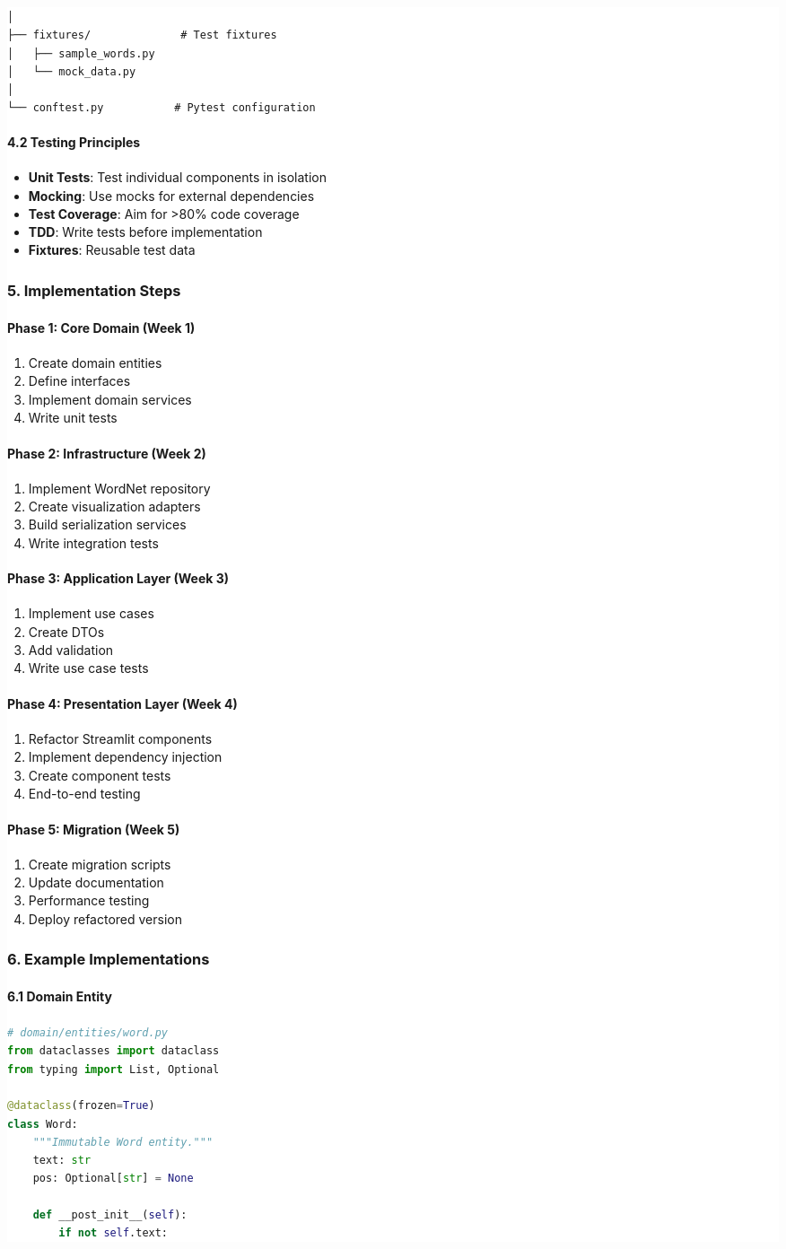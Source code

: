 ```
│
├── fixtures/              # Test fixtures
│   ├── sample_words.py
│   └── mock_data.py
│
└── conftest.py           # Pytest configuration
```

#### 4.2 Testing Principles
- **Unit Tests**: Test individual components in isolation
- **Mocking**: Use mocks for external dependencies
- **Test Coverage**: Aim for >80% code coverage
- **TDD**: Write tests before implementation
- **Fixtures**: Reusable test data

### 5. Implementation Steps

#### Phase 1: Core Domain (Week 1)
1. Create domain entities
2. Define interfaces
3. Implement domain services
4. Write unit tests

#### Phase 2: Infrastructure (Week 2)
1. Implement WordNet repository
2. Create visualization adapters
3. Build serialization services
4. Write integration tests

#### Phase 3: Application Layer (Week 3)
1. Implement use cases
2. Create DTOs
3. Add validation
4. Write use case tests

#### Phase 4: Presentation Layer (Week 4)
1. Refactor Streamlit components
2. Implement dependency injection
3. Create component tests
4. End-to-end testing

#### Phase 5: Migration (Week 5)
1. Create migration scripts
2. Update documentation
3. Performance testing
4. Deploy refactored version

### 6. Example Implementations

#### 6.1 Domain Entity
```python
# domain/entities/word.py
from dataclasses import dataclass
from typing import List, Optional

@dataclass(frozen=True)
class Word:
    """Immutable Word entity."""
    text: str
    pos: Optional[str] = None
    
    def __post_init__(self):
        if not self.text:
```